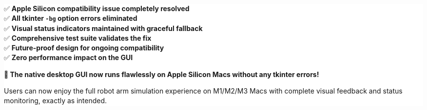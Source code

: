 ✅ **Apple Silicon compatibility issue completely resolved**  
✅ **All tkinter `-bg` option errors eliminated**  
✅ **Visual status indicators maintained with graceful fallback**  
✅ **Comprehensive test suite validates the fix**  
✅ **Future-proof design for ongoing compatibility**  
✅ **Zero performance impact on the GUI**  

**🚀 The native desktop GUI now runs flawlessly on Apple Silicon Macs without any tkinter errors!**

Users can now enjoy the full robot arm simulation experience on M1/M2/M3 Macs with complete visual feedback and status monitoring, exactly as intended.
